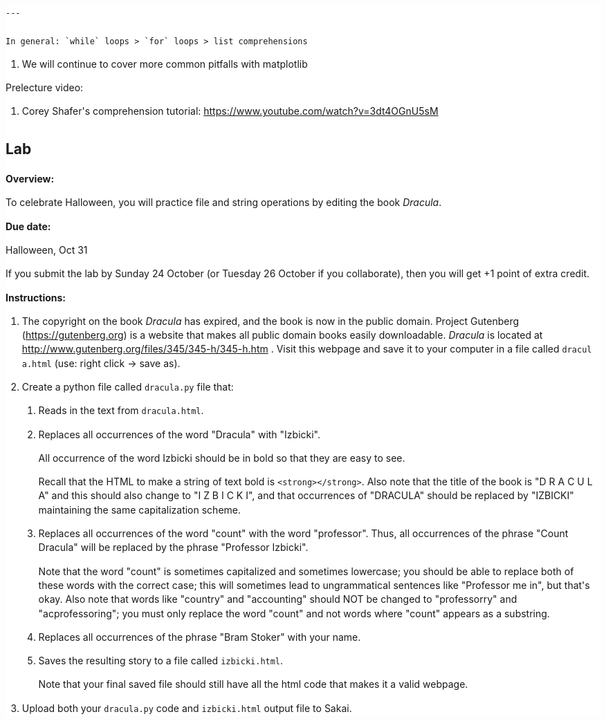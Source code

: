     ---

    In general: `while` loops > `for` loops > list comprehensions
    
1. We will continue to cover more common pitfalls with matplotlib

Prelecture video:

1. Corey Shafer's comprehension tutorial: https://www.youtube.com/watch?v=3dt4OGnU5sM

## Lab

**Overview:**

To celebrate Halloween, you will practice file and string operations by editing the book *Dracula*.

**Due date:**

Halloween, Oct 31

If you submit the lab by Sunday 24 October (or Tuesday 26 October if you collaborate), then you will get +1 point of extra credit.


**Instructions:**

1. The copyright on the book *Dracula* has expired, and the book is now in the public domain.
    Project Gutenberg (https://gutenberg.org) is a website that makes all public domain books easily downloadable.
    *Dracula* is located at http://www.gutenberg.org/files/345/345-h/345-h.htm .
    Visit this webpage and save it to your computer in a file called `dracula.html` (use: right click -> save as).

1. Create a python file called `dracula.py` file that:
    1. Reads in the text from `dracula.html`.
    2. Replaces all occurrences of the word "Dracula" with "Izbicki".

       All occurrence of the word Izbicki should be in bold so that they are easy to see.

       Recall that the HTML to make a string of text bold is `<strong></strong>`.
       Also note that the title of the book is "D R A C U L A" and this should also change to "I Z B I C K I",
       and that occurrences of "DRACULA" should be replaced by "IZBICKI" maintaining the same capitalization scheme.

    3. Replaces all occurrences of the word "count" with the word "professor".
        Thus, all occurrences of the phrase "Count Dracula" will be replaced by the phrase "Professor Izbicki".

        Note that the word "count" is sometimes capitalized and sometimes lowercase;
        you should be able to replace both of these words with the correct case;
        this will sometimes lead to ungrammatical sentences like "Professor me in",
        but that's okay.
        Also note that words like "country"  and "accounting" should NOT be changed 
        to "professorry" and "acprofessoring";
        you must only replace the word "count" and not words where "count" appears as a substring.

    4. Replaces all occurrences of the phrase "Bram Stoker" with your name.

    5. Saves the resulting story to a file called `izbicki.html`.

       Note that your final saved file should still have all the html code that makes it a valid webpage.

3. Upload both your `dracula.py` code and `izbicki.html` output file to Sakai.
